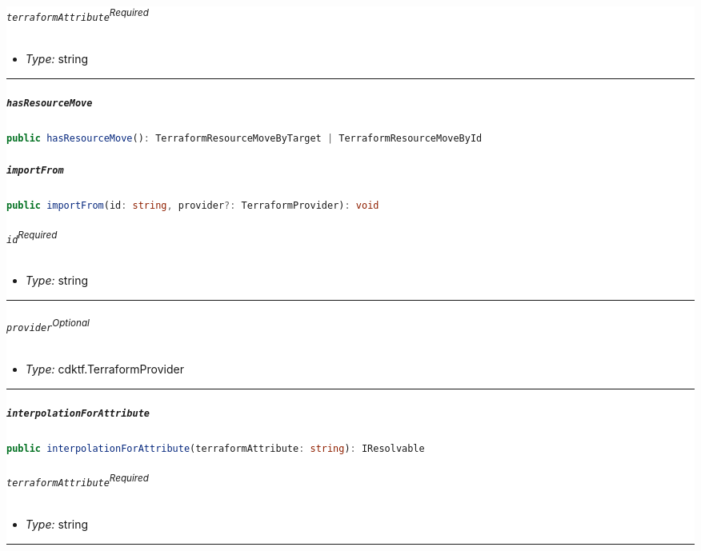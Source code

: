 ###### `terraformAttribute`<sup>Required</sup> <a name="terraformAttribute" id="rhizo-co-terraform-provider-oci.goldenGateConnection.GoldenGateConnection.getStringMapAttribute.parameter.terraformAttribute"></a>

- *Type:* string

---

##### `hasResourceMove` <a name="hasResourceMove" id="rhizo-co-terraform-provider-oci.goldenGateConnection.GoldenGateConnection.hasResourceMove"></a>

```typescript
public hasResourceMove(): TerraformResourceMoveByTarget | TerraformResourceMoveById
```

##### `importFrom` <a name="importFrom" id="rhizo-co-terraform-provider-oci.goldenGateConnection.GoldenGateConnection.importFrom"></a>

```typescript
public importFrom(id: string, provider?: TerraformProvider): void
```

###### `id`<sup>Required</sup> <a name="id" id="rhizo-co-terraform-provider-oci.goldenGateConnection.GoldenGateConnection.importFrom.parameter.id"></a>

- *Type:* string

---

###### `provider`<sup>Optional</sup> <a name="provider" id="rhizo-co-terraform-provider-oci.goldenGateConnection.GoldenGateConnection.importFrom.parameter.provider"></a>

- *Type:* cdktf.TerraformProvider

---

##### `interpolationForAttribute` <a name="interpolationForAttribute" id="rhizo-co-terraform-provider-oci.goldenGateConnection.GoldenGateConnection.interpolationForAttribute"></a>

```typescript
public interpolationForAttribute(terraformAttribute: string): IResolvable
```

###### `terraformAttribute`<sup>Required</sup> <a name="terraformAttribute" id="rhizo-co-terraform-provider-oci.goldenGateConnection.GoldenGateConnection.interpolationForAttribute.parameter.terraformAttribute"></a>

- *Type:* string

---
